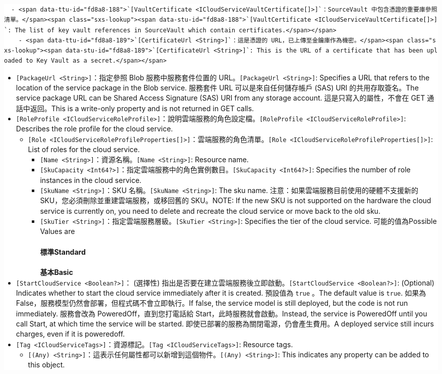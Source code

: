       - <span data-ttu-id="fd8a8-188">`[VaultCertificate <ICloudServiceVaultCertificate[]>]`：SourceVault 中包含憑證的重要庫參照清單。</span><span class="sxs-lookup"><span data-stu-id="fd8a8-188">`[VaultCertificate <ICloudServiceVaultCertificate[]>]`: The list of key vault references in SourceVault which contain certificates.</span></span>
        - <span data-ttu-id="fd8a8-189">`[CertificateUrl <String>]`：這是憑證的 URL，已上傳至金鑰庫作為機密。</span><span class="sxs-lookup"><span data-stu-id="fd8a8-189">`[CertificateUrl <String>]`: This is the URL of a certificate that has been uploaded to Key Vault as a secret.</span></span>
  - <span data-ttu-id="fd8a8-190">`[PackageUrl <String>]`：指定參照 Blob 服務中服務套件位置的 URL。</span><span class="sxs-lookup"><span data-stu-id="fd8a8-190">`[PackageUrl <String>]`: Specifies a URL that refers to the location of the service package in the Blob service.</span></span> <span data-ttu-id="fd8a8-191">服務套件 URL 可以是來自任何儲存帳戶 (SAS) URI 的共用存取簽名。</span><span class="sxs-lookup"><span data-stu-id="fd8a8-191">The service package URL can be Shared Access Signature (SAS) URI from any storage account.</span></span>         <span data-ttu-id="fd8a8-192">這是只寫入的屬性，不會在 GET 通話中返回。</span><span class="sxs-lookup"><span data-stu-id="fd8a8-192">This is a write-only property and is not returned in GET calls.</span></span>
  - <span data-ttu-id="fd8a8-193">`[RoleProfile <ICloudServiceRoleProfile>]`：說明雲端服務的角色設定檔。</span><span class="sxs-lookup"><span data-stu-id="fd8a8-193">`[RoleProfile <ICloudServiceRoleProfile>]`: Describes the role profile for the cloud service.</span></span>
    - <span data-ttu-id="fd8a8-194">`[Role <ICloudServiceRoleProfileProperties[]>]`：雲端服務的角色清單。</span><span class="sxs-lookup"><span data-stu-id="fd8a8-194">`[Role <ICloudServiceRoleProfileProperties[]>]`: List of roles for the cloud service.</span></span>
      - <span data-ttu-id="fd8a8-195">`[Name <String>]`：資源名稱。</span><span class="sxs-lookup"><span data-stu-id="fd8a8-195">`[Name <String>]`: Resource name.</span></span>
      - <span data-ttu-id="fd8a8-196">`[SkuCapacity <Int64?>]`：指定雲端服務中的角色實例數目。</span><span class="sxs-lookup"><span data-stu-id="fd8a8-196">`[SkuCapacity <Int64?>]`: Specifies the number of role instances in the cloud service.</span></span>
      - <span data-ttu-id="fd8a8-197">`[SkuName <String>]`：SKU 名稱。</span><span class="sxs-lookup"><span data-stu-id="fd8a8-197">`[SkuName <String>]`: The sku name.</span></span> <span data-ttu-id="fd8a8-198">注意：如果雲端服務目前使用的硬體不支援新的 SKU，您必須刪除並重建雲端服務，或移回舊的 SKU。</span><span class="sxs-lookup"><span data-stu-id="fd8a8-198">NOTE: If the new SKU is not supported on the hardware the cloud service is currently on, you need to delete and recreate the cloud service or move back to the old sku.</span></span>
      - <span data-ttu-id="fd8a8-199">`[SkuTier <String>]`：指定雲端服務層級。</span><span class="sxs-lookup"><span data-stu-id="fd8a8-199">`[SkuTier <String>]`: Specifies the tier of the cloud service.</span></span> <span data-ttu-id="fd8a8-200">可能的值為</span><span class="sxs-lookup"><span data-stu-id="fd8a8-200">Possible Values are</span></span> <br /><br /> <span data-ttu-id="fd8a8-201">**標準**</span><span class="sxs-lookup"><span data-stu-id="fd8a8-201">**Standard**</span></span> <br /><br /> <span data-ttu-id="fd8a8-202">**基本**</span><span class="sxs-lookup"><span data-stu-id="fd8a8-202">**Basic**</span></span>
  - <span data-ttu-id="fd8a8-203">`[StartCloudService <Boolean?>]`： (選擇性) 指出是否要在建立雲端服務後立即啟動。</span><span class="sxs-lookup"><span data-stu-id="fd8a8-203">`[StartCloudService <Boolean?>]`: (Optional) Indicates whether to start the cloud service immediately after it is created.</span></span> <span data-ttu-id="fd8a8-204">預設值為 `true` 。</span><span class="sxs-lookup"><span data-stu-id="fd8a8-204">The default value is `true`.</span></span>         <span data-ttu-id="fd8a8-205">如果為 False，服務模型仍然會部署，但程式碼不會立即執行。</span><span class="sxs-lookup"><span data-stu-id="fd8a8-205">If false, the service model is still deployed, but the code is not run immediately.</span></span> <span data-ttu-id="fd8a8-206">服務會改為 PoweredOff，直到您打電話給 Start，此時服務就會啟動。</span><span class="sxs-lookup"><span data-stu-id="fd8a8-206">Instead, the service is PoweredOff until you call Start, at which time the service will be started.</span></span> <span data-ttu-id="fd8a8-207">即使已部署的服務為關閉電源，仍會產生費用。</span><span class="sxs-lookup"><span data-stu-id="fd8a8-207">A deployed service still incurs charges, even if it is poweredoff.</span></span>
  - <span data-ttu-id="fd8a8-208">`[Tag <ICloudServiceTags>]`：資源標記。</span><span class="sxs-lookup"><span data-stu-id="fd8a8-208">`[Tag <ICloudServiceTags>]`: Resource tags.</span></span>
    - <span data-ttu-id="fd8a8-209">`[(Any) <String>]`：這表示任何屬性都可以新增到這個物件。</span><span class="sxs-lookup"><span data-stu-id="fd8a8-209">`[(Any) <String>]`: This indicates any property can be added to this object.</span></span>